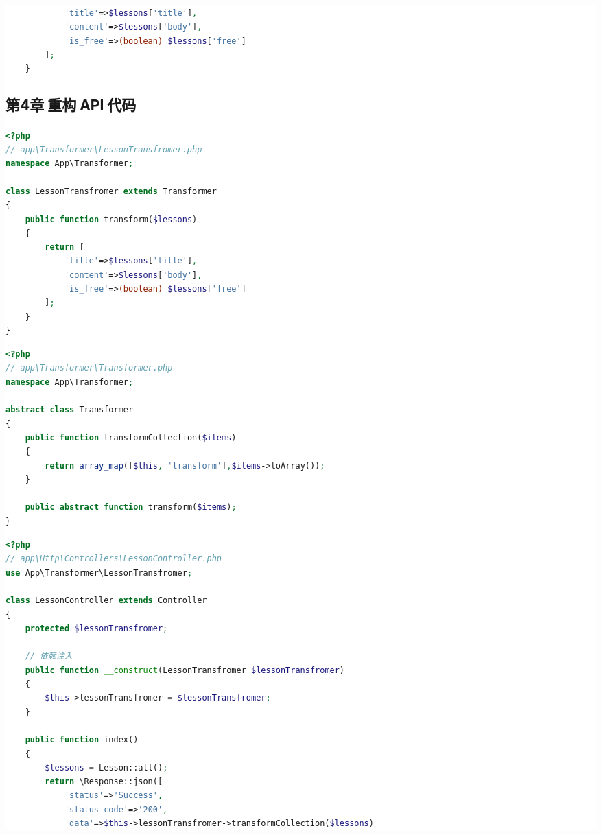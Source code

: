 ```php
            'title'=>$lessons['title'],
            'content'=>$lessons['body'],
            'is_free'=>(boolean) $lessons['free']
        ];
    }
```

## 第4章 重构 API 代码

```php
<?php
// app\Transformer\LessonTransfromer.php
namespace App\Transformer;

class LessonTransfromer extends Transformer
{
    public function transform($lessons)
    {
        return [
            'title'=>$lessons['title'],
            'content'=>$lessons['body'],
            'is_free'=>(boolean) $lessons['free']
        ];
    }
}
```

```php
<?php
// app\Transformer\Transformer.php
namespace App\Transformer;

abstract class Transformer
{
    public function transformCollection($items)
    {
        return array_map([$this, 'transform'],$items->toArray());
    }

    public abstract function transform($items);
}
```

```php
<?php
// app\Http\Controllers\LessonController.php
use App\Transformer\LessonTransfromer;

class LessonController extends Controller
{
    protected $lessonTransfromer;

    // 依赖注入
    public function __construct(LessonTransfromer $lessonTransfromer)
    {
        $this->lessonTransfromer = $lessonTransfromer;
    }

    public function index()
    {
        $lessons = Lesson::all();
        return \Response::json([
            'status'=>'Success',
            'status_code'=>'200',
            'data'=>$this->lessonTransfromer->transformCollection($lessons)
```